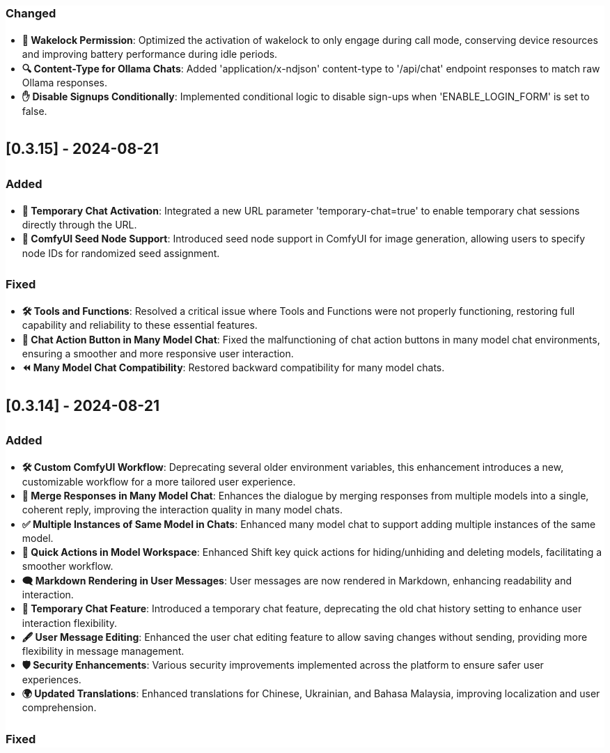 ### Changed

- **🔋 Wakelock Permission**: Optimized the activation of wakelock to only engage during call mode, conserving device resources and improving battery performance during idle periods.
- **🔍 Content-Type for Ollama Chats**: Added 'application/x-ndjson' content-type to '/api/chat' endpoint responses to match raw Ollama responses.
- **✋ Disable Signups Conditionally**: Implemented conditional logic to disable sign-ups when 'ENABLE_LOGIN_FORM' is set to false.

## [0.3.15] - 2024-08-21

### Added

- **🔗 Temporary Chat Activation**: Integrated a new URL parameter 'temporary-chat=true' to enable temporary chat sessions directly through the URL.
- **🌄 ComfyUI Seed Node Support**: Introduced seed node support in ComfyUI for image generation, allowing users to specify node IDs for randomized seed assignment.

### Fixed

- **🛠️ Tools and Functions**: Resolved a critical issue where Tools and Functions were not properly functioning, restoring full capability and reliability to these essential features.
- **🔘 Chat Action Button in Many Model Chat**: Fixed the malfunctioning of chat action buttons in many model chat environments, ensuring a smoother and more responsive user interaction.
- **⏪ Many Model Chat Compatibility**: Restored backward compatibility for many model chats.

## [0.3.14] - 2024-08-21

### Added

- **🛠️ Custom ComfyUI Workflow**: Deprecating several older environment variables, this enhancement introduces a new, customizable workflow for a more tailored user experience.
- **🔀 Merge Responses in Many Model Chat**: Enhances the dialogue by merging responses from multiple models into a single, coherent reply, improving the interaction quality in many model chats.
- **✅ Multiple Instances of Same Model in Chats**: Enhanced many model chat to support adding multiple instances of the same model.
- **🔧 Quick Actions in Model Workspace**: Enhanced Shift key quick actions for hiding/unhiding and deleting models, facilitating a smoother workflow.
- **🗨️ Markdown Rendering in User Messages**: User messages are now rendered in Markdown, enhancing readability and interaction.
- **💬 Temporary Chat Feature**: Introduced a temporary chat feature, deprecating the old chat history setting to enhance user interaction flexibility.
- **🖋️ User Message Editing**: Enhanced the user chat editing feature to allow saving changes without sending, providing more flexibility in message management.
- **🛡️ Security Enhancements**: Various security improvements implemented across the platform to ensure safer user experiences.
- **🌍 Updated Translations**: Enhanced translations for Chinese, Ukrainian, and Bahasa Malaysia, improving localization and user comprehension.

### Fixed
